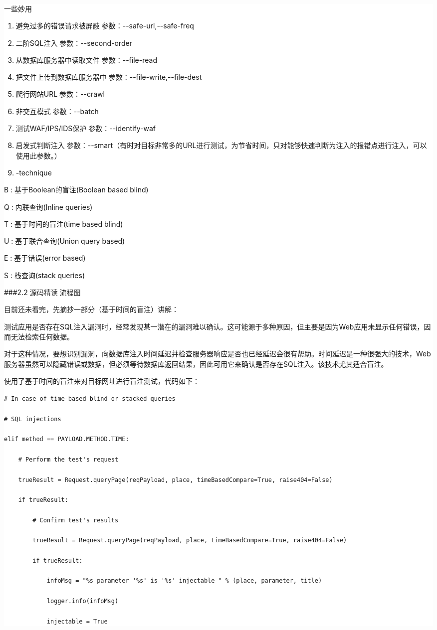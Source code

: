 一些妙用

1.  避免过多的错误请求被屏蔽 参数：--safe-url,--safe-freq

2.  二阶SQL注入  参数：--second-order

3.  从数据库服务器中读取文件 参数：--file-read

4.  把文件上传到数据库服务器中 参数：--file-write,--file-dest

5.  爬行网站URL 参数：--crawl

6.  非交互模式  参数：--batch

7.  测试WAF/IPS/IDS保护 参数：--identify-waf

8.  启发式判断注入      参数：--smart（有时对目标非常多的URL进行测试，为节省时间，只对能够快速判断为注入的报错点进行注入，可以使用此参数。）

9.  -technique

B : 基于Boolean的盲注(Boolean based blind)

Q : 内联查询(Inline queries)

T : 基于时间的盲注(time based blind)

U : 基于联合查询(Union query based)

E : 基于错误(error based)

S : 栈查询(stack queries)


###2.2  源码精读
流程图

目前还未看完，先摘抄一部分（基于时间的盲注）讲解：

测试应用是否存在SQL注入漏洞时，经常发现某一潜在的漏洞难以确认。这可能源于多种原因，但主要是因为Web应用未显示任何错误，因而无法检索任何数据。

对于这种情况，要想识别漏洞，向数据库注入时间延迟并检查服务器响应是否也已经延迟会很有帮助。时间延迟是一种很强大的技术，Web服务器虽然可以隐藏错误或数据，但必须等待数据库返回结果，因此可用它来确认是否存在SQL注入。该技术尤其适合盲注。

使用了基于时间的盲注来对目标网址进行盲注测试，代码如下：

```
# In case of time-based blind or stacked queries

# SQL injections

elif method == PAYLOAD.METHOD.TIME:

    # Perform the test's request

    trueResult = Request.queryPage(reqPayload, place, timeBasedCompare=True, raise404=False)

    if trueResult:

        # Confirm test's results

        trueResult = Request.queryPage(reqPayload, place, timeBasedCompare=True, raise404=False)

        if trueResult:

            infoMsg = "%s parameter '%s' is '%s' injectable " % (place, parameter, title)

            logger.info(infoMsg)

            injectable = True
```
 